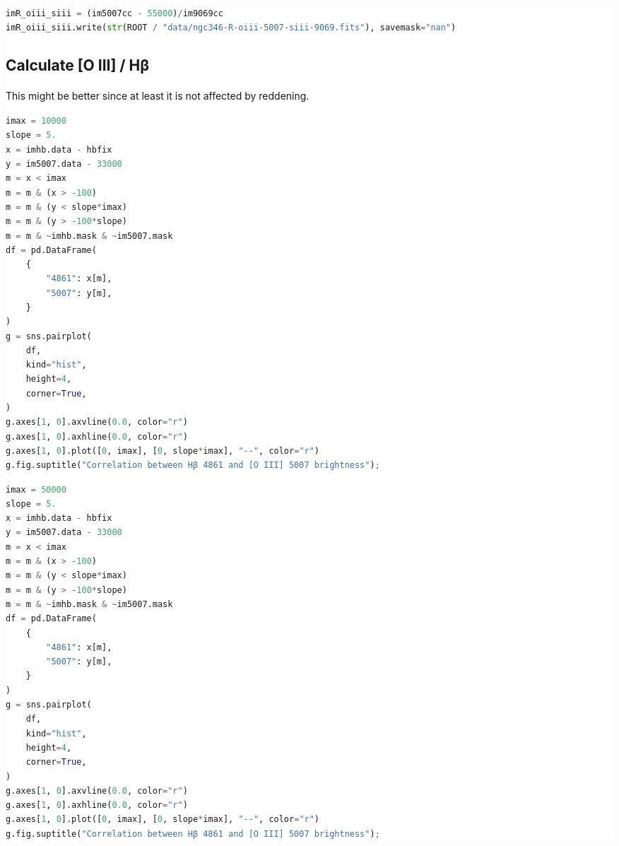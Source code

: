 ```python
imR_oiii_siii = (im5007cc - 55000)/im9069cc
imR_oiii_siii.write(str(ROOT / "data/ngc346-R-oiii-5007-siii-9069.fits"), savemask="nan")
```

## Calculate [O III] / Hβ

This might be better since at least it is not affected by reddening. 

```python
imax = 10000
slope = 5.
x = imhb.data - hbfix
y = im5007.data - 33000
m = x < imax
m = m & (x > -100)
m = m & (y < slope*imax)
m = m & (y > -100*slope)
m = m & ~imhb.mask & ~im5007.mask
df = pd.DataFrame(
    {
        "4861": x[m],
        "5007": y[m],
    }
)
g = sns.pairplot(
    df,
    kind="hist",
    height=4,
    corner=True,
)
g.axes[1, 0].axvline(0.0, color="r")
g.axes[1, 0].axhline(0.0, color="r")
g.axes[1, 0].plot([0, imax], [0, slope*imax], "--", color="r")
g.fig.suptitle("Correlation between Hβ 4861 and [O III] 5007 brightness");
```

```python
imax = 50000
slope = 5.
x = imhb.data - hbfix
y = im5007.data - 33000
m = x < imax
m = m & (x > -100)
m = m & (y < slope*imax)
m = m & (y > -100*slope)
m = m & ~imhb.mask & ~im5007.mask
df = pd.DataFrame(
    {
        "4861": x[m],
        "5007": y[m],
    }
)
g = sns.pairplot(
    df,
    kind="hist",
    height=4,
    corner=True,
)
g.axes[1, 0].axvline(0.0, color="r")
g.axes[1, 0].axhline(0.0, color="r")
g.axes[1, 0].plot([0, imax], [0, slope*imax], "--", color="r")
g.fig.suptitle("Correlation between Hβ 4861 and [O III] 5007 brightness");
```
